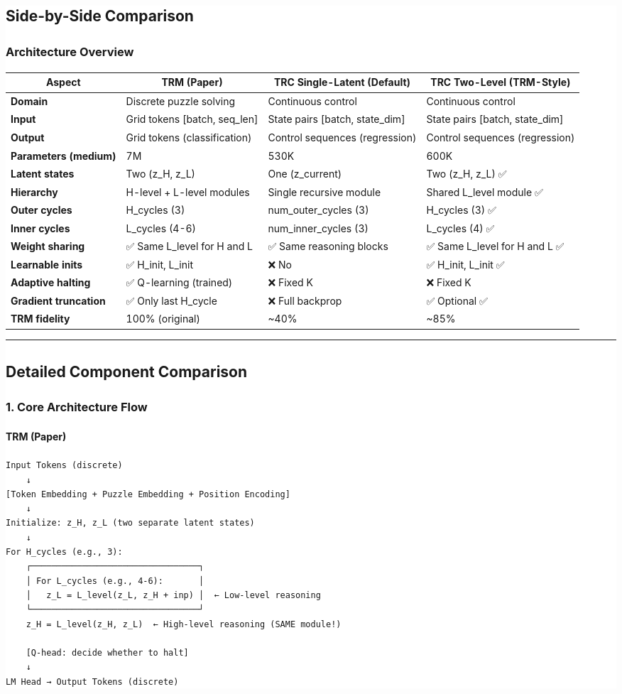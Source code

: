 
## Side-by-Side Comparison

### Architecture Overview

| Aspect | TRM (Paper) | TRC Single-Latent (Default) | TRC Two-Level (TRM-Style) |
|--------|-------------|----------------------------|--------------------------|
| **Domain** | Discrete puzzle solving | Continuous control | Continuous control |
| **Input** | Grid tokens [batch, seq_len] | State pairs [batch, state_dim] | State pairs [batch, state_dim] |
| **Output** | Grid tokens (classification) | Control sequences (regression) | Control sequences (regression) |
| **Parameters (medium)** | 7M | 530K | 600K |
| **Latent states** | Two (z_H, z_L) | One (z_current) | Two (z_H, z_L) ✅ |
| **Hierarchy** | H-level + L-level modules | Single recursive module | Shared L_level module ✅ |
| **Outer cycles** | H_cycles (3) | num_outer_cycles (3) | H_cycles (3) ✅ |
| **Inner cycles** | L_cycles (4-6) | num_inner_cycles (3) | L_cycles (4) ✅ |
| **Weight sharing** | ✅ Same L_level for H and L | ✅ Same reasoning blocks | ✅ Same L_level for H and L ✅ |
| **Learnable inits** | ✅ H_init, L_init | ❌ No | ✅ H_init, L_init ✅ |
| **Adaptive halting** | ✅ Q-learning (trained) | ❌ Fixed K | ❌ Fixed K |
| **Gradient truncation** | ✅ Only last H_cycle | ❌ Full backprop | ✅ Optional ✅ |
| **TRM fidelity** | 100% (original) | ~40% | ~85% |

---

## Detailed Component Comparison

### 1. Core Architecture Flow

#### TRM (Paper)

```
Input Tokens (discrete)
    ↓
[Token Embedding + Puzzle Embedding + Position Encoding]
    ↓
Initialize: z_H, z_L (two separate latent states)
    ↓
For H_cycles (e.g., 3):
    ┌─────────────────────────────────┐
    │ For L_cycles (e.g., 4-6):       │
    │   z_L = L_level(z_L, z_H + inp) │  ← Low-level reasoning
    └─────────────────────────────────┘
    z_H = L_level(z_H, z_L)  ← High-level reasoning (SAME module!)

    [Q-head: decide whether to halt]
    ↓
LM Head → Output Tokens (discrete)
```

